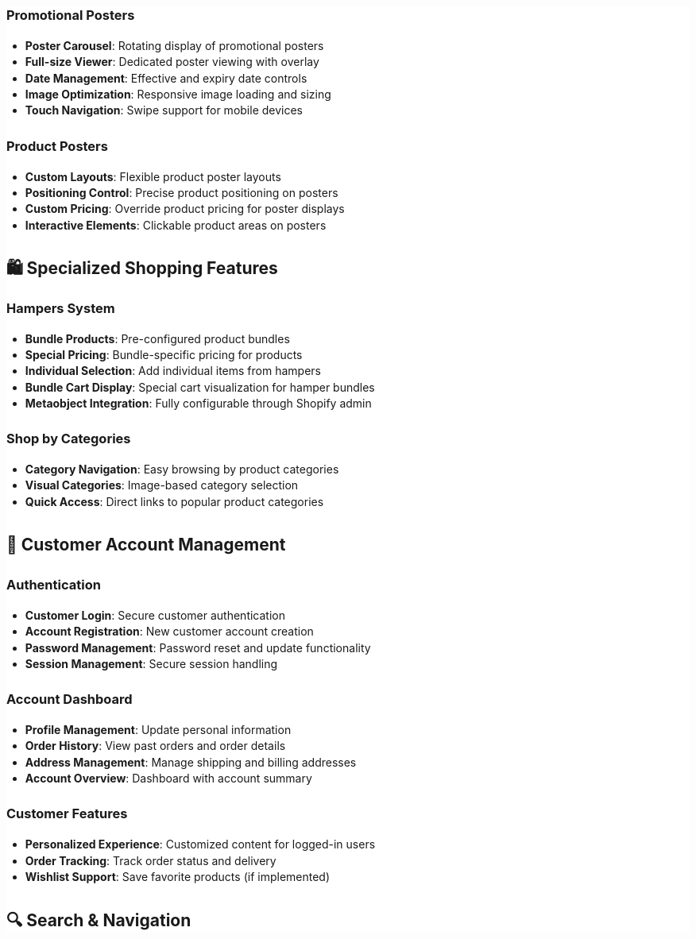 ### Promotional Posters
- **Poster Carousel**: Rotating display of promotional posters
- **Full-size Viewer**: Dedicated poster viewing with overlay
- **Date Management**: Effective and expiry date controls
- **Image Optimization**: Responsive image loading and sizing
- **Touch Navigation**: Swipe support for mobile devices

### Product Posters
- **Custom Layouts**: Flexible product poster layouts
- **Positioning Control**: Precise product positioning on posters
- **Custom Pricing**: Override product pricing for poster displays
- **Interactive Elements**: Clickable product areas on posters

## 🛍️ Specialized Shopping Features

### Hampers System
- **Bundle Products**: Pre-configured product bundles
- **Special Pricing**: Bundle-specific pricing for products
- **Individual Selection**: Add individual items from hampers
- **Bundle Cart Display**: Special cart visualization for hamper bundles
- **Metaobject Integration**: Fully configurable through Shopify admin

### Shop by Categories
- **Category Navigation**: Easy browsing by product categories
- **Visual Categories**: Image-based category selection
- **Quick Access**: Direct links to popular product categories

## 👤 Customer Account Management

### Authentication
- **Customer Login**: Secure customer authentication
- **Account Registration**: New customer account creation
- **Password Management**: Password reset and update functionality
- **Session Management**: Secure session handling

### Account Dashboard
- **Profile Management**: Update personal information
- **Order History**: View past orders and order details
- **Address Management**: Manage shipping and billing addresses
- **Account Overview**: Dashboard with account summary

### Customer Features
- **Personalized Experience**: Customized content for logged-in users
- **Order Tracking**: Track order status and delivery
- **Wishlist Support**: Save favorite products (if implemented)

## 🔍 Search & Navigation
